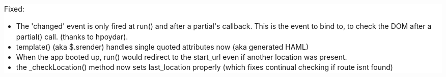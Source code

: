 Fixed:

- The 'changed' event is only fired at run() and after a partial's callback. This is the event to bind to, to check the DOM after a partial() call. (thanks to hpoydar).
- template() (aka $.srender) handles single quoted attributes now (aka generated HAML)
- When the app booted up, run() would redirect to the start_url even if another location was present.
- the _checkLocation() method now sets last_location properly (which fixes continual checking if route isnt found)
